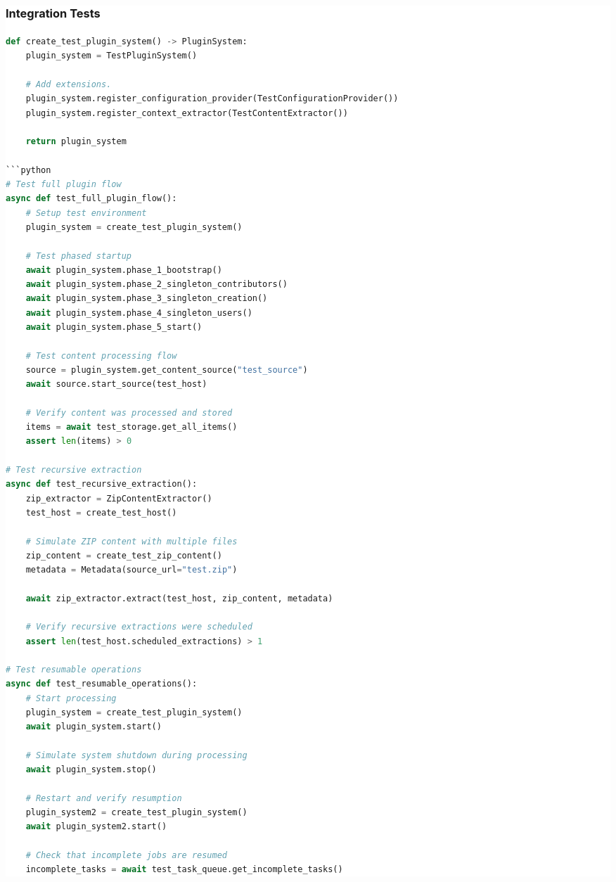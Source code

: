 ```python
```

### Integration Tests
```python
def create_test_plugin_system() -> PluginSystem:
    plugin_system = TestPluginSystem()

    # Add extensions.
    plugin_system.register_configuration_provider(TestConfigurationProvider())
    plugin_system.register_context_extractor(TestContentExtractor())

    return plugin_system

```python
# Test full plugin flow
async def test_full_plugin_flow():
    # Setup test environment
    plugin_system = create_test_plugin_system()

    # Test phased startup
    await plugin_system.phase_1_bootstrap()
    await plugin_system.phase_2_singleton_contributors()
    await plugin_system.phase_3_singleton_creation()
    await plugin_system.phase_4_singleton_users()
    await plugin_system.phase_5_start()

    # Test content processing flow
    source = plugin_system.get_content_source("test_source")
    await source.start_source(test_host)

    # Verify content was processed and stored
    items = await test_storage.get_all_items()
    assert len(items) > 0

# Test recursive extraction
async def test_recursive_extraction():
    zip_extractor = ZipContentExtractor()
    test_host = create_test_host()

    # Simulate ZIP content with multiple files
    zip_content = create_test_zip_content()
    metadata = Metadata(source_url="test.zip")

    await zip_extractor.extract(test_host, zip_content, metadata)

    # Verify recursive extractions were scheduled
    assert len(test_host.scheduled_extractions) > 1

# Test resumable operations
async def test_resumable_operations():
    # Start processing
    plugin_system = create_test_plugin_system()
    await plugin_system.start()

    # Simulate system shutdown during processing
    await plugin_system.stop()

    # Restart and verify resumption
    plugin_system2 = create_test_plugin_system()
    await plugin_system2.start()

    # Check that incomplete jobs are resumed
    incomplete_tasks = await test_task_queue.get_incomplete_tasks()
```